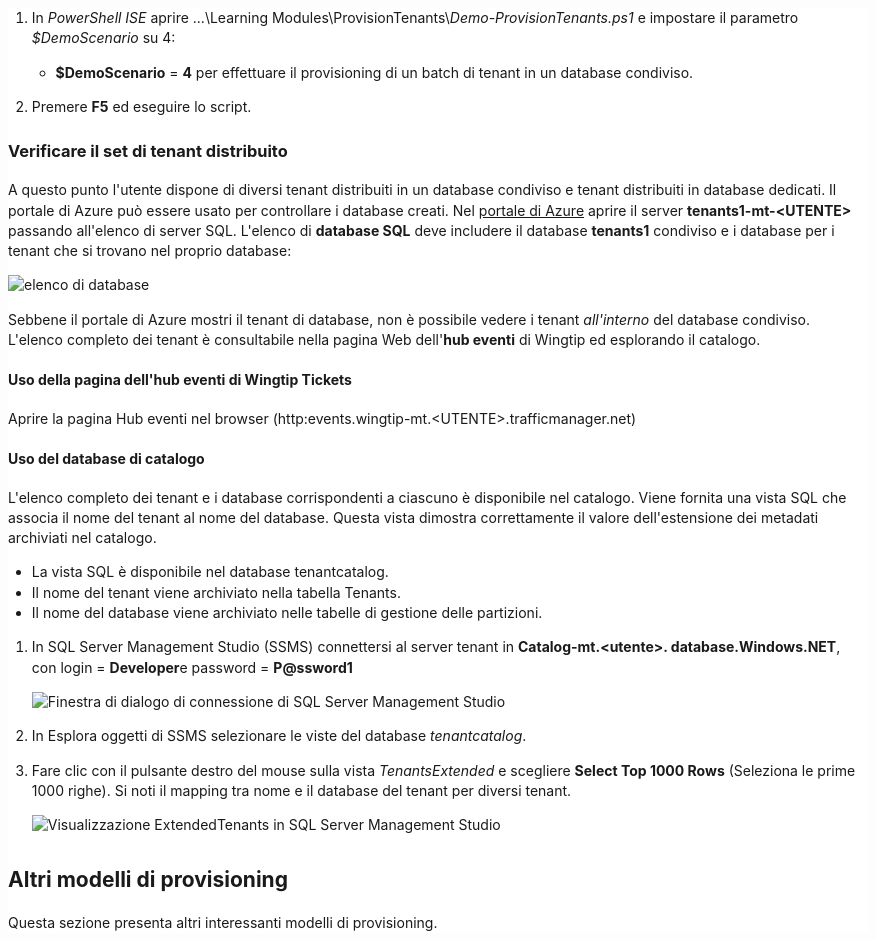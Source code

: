 1. In *PowerShell ISE* aprire ...\\Learning Modules\\ProvisionTenants\\*Demo-ProvisionTenants.ps1* e impostare il parametro *$DemoScenario* su 4:
   - **$DemoScenario** = **4** per effettuare il provisioning di un batch di tenant in un database condiviso.

2. Premere **F5** ed eseguire lo script.

### <a name="verify-the-deployed-set-of-tenants"></a>Verificare il set di tenant distribuito 

A questo punto l'utente dispone di diversi tenant distribuiti in un database condiviso e tenant distribuiti in database dedicati. Il portale di Azure può essere usato per controllare i database creati. Nel [portale di Azure](https://portal.azure.com) aprire il server **tenants1-mt-\<UTENTE\>** passando all'elenco di server SQL.  L'elenco di **database SQL** deve includere il database **tenants1** condiviso e i database per i tenant che si trovano nel proprio database:

   ![elenco di database](media/saas-multitenantdb-provision-and-catalog/Databases.png)

Sebbene il portale di Azure mostri il tenant di database, non è possibile vedere i tenant *all'interno* del database condiviso. L'elenco completo dei tenant è consultabile nella pagina Web dell'**hub eventi** di Wingtip ed esplorando il catalogo.

#### <a name="using-wingtip-tickets-events-hub-page"></a>Uso della pagina dell'hub eventi di Wingtip Tickets

Aprire la pagina Hub eventi nel browser (http:events.wingtip-mt.\<UTENTE\>.trafficmanager.net)  

#### <a name="using-catalog-database"></a>Uso del database di catalogo

L'elenco completo dei tenant e i database corrispondenti a ciascuno è disponibile nel catalogo. Viene fornita una vista SQL che associa il nome del tenant al nome del database. Questa vista dimostra correttamente il valore dell'estensione dei metadati archiviati nel catalogo.
- La vista SQL è disponibile nel database tenantcatalog.
- Il nome del tenant viene archiviato nella tabella Tenants.
- Il nome del database viene archiviato nelle tabelle di gestione delle partizioni.

1. In SQL Server Management Studio (SSMS) connettersi al server tenant in **Catalog-mt.\<utente\>. database.Windows.NET**, con login = **Developer**e password = **P\@ssword1**

    ![Finestra di dialogo di connessione di SQL Server Management Studio](media/saas-multitenantdb-provision-and-catalog/SSMSConnection.png)

2. In Esplora oggetti di SSMS selezionare le viste del database *tenantcatalog*.

3. Fare clic con il pulsante destro del mouse sulla vista *TenantsExtended* e scegliere **Select Top 1000 Rows** (Seleziona le prime 1000 righe). Si noti il mapping tra nome e il database del tenant per diversi tenant.

    ![Visualizzazione ExtendedTenants in SQL Server Management Studio](media/saas-multitenantdb-provision-and-catalog/extendedtenantsview.png)
      
## <a name="other-provisioning-patterns"></a>Altri modelli di provisioning

Questa sezione presenta altri interessanti modelli di provisioning.
